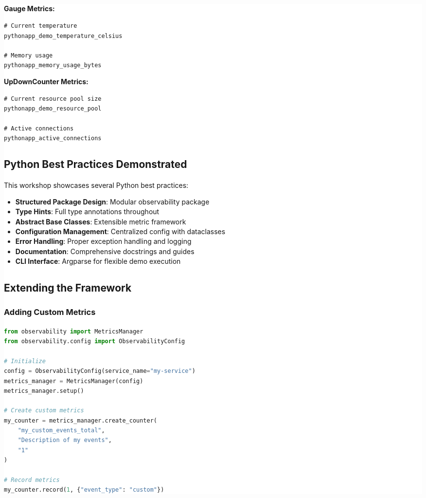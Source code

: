 **Gauge Metrics:**
```promql
# Current temperature
pythonapp_demo_temperature_celsius

# Memory usage
pythonapp_memory_usage_bytes
```

**UpDownCounter Metrics:**
```promql
# Current resource pool size
pythonapp_demo_resource_pool

# Active connections
pythonapp_active_connections
```

## Python Best Practices Demonstrated

This workshop showcases several Python best practices:

- **Structured Package Design**: Modular observability package
- **Type Hints**: Full type annotations throughout
- **Abstract Base Classes**: Extensible metric framework
- **Configuration Management**: Centralized config with dataclasses
- **Error Handling**: Proper exception handling and logging
- **Documentation**: Comprehensive docstrings and guides
- **CLI Interface**: Argparse for flexible demo execution

## Extending the Framework

### Adding Custom Metrics

```python
from observability import MetricsManager
from observability.config import ObservabilityConfig

# Initialize
config = ObservabilityConfig(service_name="my-service")
metrics_manager = MetricsManager(config)
metrics_manager.setup()

# Create custom metrics
my_counter = metrics_manager.create_counter(
    "my_custom_events_total",
    "Description of my events",
    "1"
)

# Record metrics
my_counter.record(1, {"event_type": "custom"})
```

